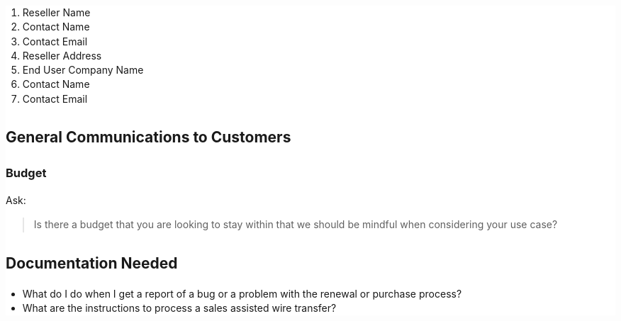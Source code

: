 1. Reseller Name
1. Contact Name
1. Contact Email
1. Reseller Address
1. End User Company Name
1. Contact Name
1. Contact Email

## General Communications to Customers

### Budget

Ask:

> Is there a budget that you are looking to stay within that we should be mindful when considering your use case?

## Documentation Needed

- What do I do when I get a report of a bug or a problem with the renewal or purchase process?
- What are the instructions to process a sales assisted wire transfer?
